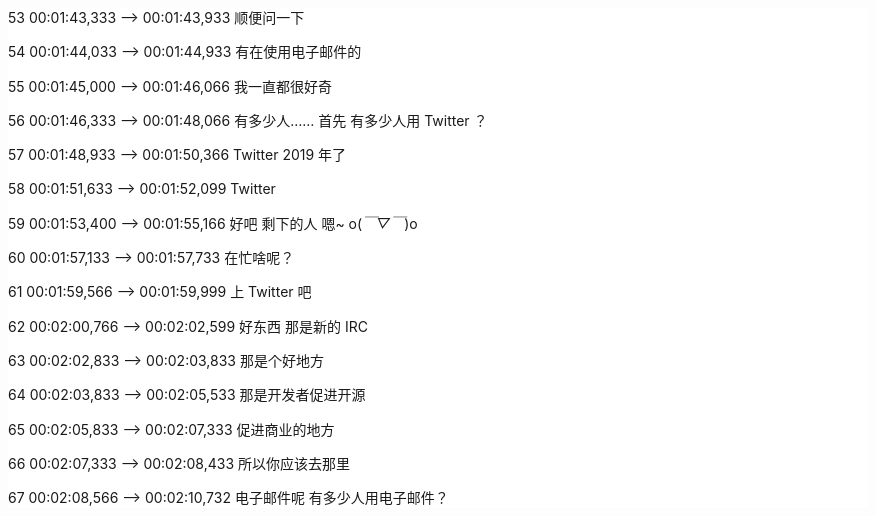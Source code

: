 53
00:01:43,333 --> 00:01:43,933
顺便问一下

54
00:01:44,033 --> 00:01:44,933
有在使用电子邮件的

55
00:01:45,000 --> 00:01:46,066
我一直都很好奇

56
00:01:46,333 --> 00:01:48,066
有多少人……  首先 有多少人用 Twitter ？

57
00:01:48,933 --> 00:01:50,366
Twitter 2019 年了

58
00:01:51,633 --> 00:01:52,099
Twitter

59
00:01:53,400 --> 00:01:55,166
好吧 剩下的人 嗯~ o(*￣▽￣*)o

60
00:01:57,133 --> 00:01:57,733
在忙啥呢？

61
00:01:59,566 --> 00:01:59,999
上 Twitter 吧

62
00:02:00,766 --> 00:02:02,599
好东西 那是新的 IRC

63
00:02:02,833 --> 00:02:03,833
那是个好地方

64
00:02:03,833 --> 00:02:05,533
那是开发者促进开源

65
00:02:05,833 --> 00:02:07,333
促进商业的地方

66
00:02:07,333 --> 00:02:08,433
所以你应该去那里

67
00:02:08,566 --> 00:02:10,732
电子邮件呢 有多少人用电子邮件？
